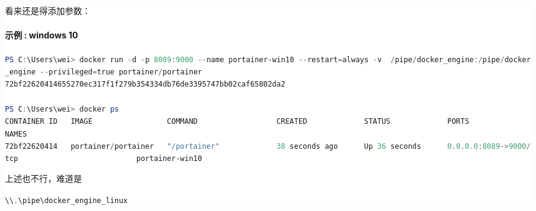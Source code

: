

看来还是得添加参数：

#### 示例 : windows 10

```powershell
PS C:\Users\wei> docker run -d -p 8089:9000 --name portainer-win10 --restart=always -v  /pipe/docker_engine:/pipe/docker_engine --privileged=true portainer/portainer
72bf22620414655270ec317f1f279b354334db76de3395747bb02caf65802da2

PS C:\Users\wei> docker ps
CONTAINER ID   IMAGE                 COMMAND                  CREATED             STATUS             PORTS                                            NAMES
72bf22620414   portainer/portainer   "/portainer"             38 seconds ago      Up 36 seconds      0.0.0.0:8089->9000/tcp                           portainer-win10


```

上述也不行，难道是

```powershell
\\.\pipe\docker_engine_linux 
```




